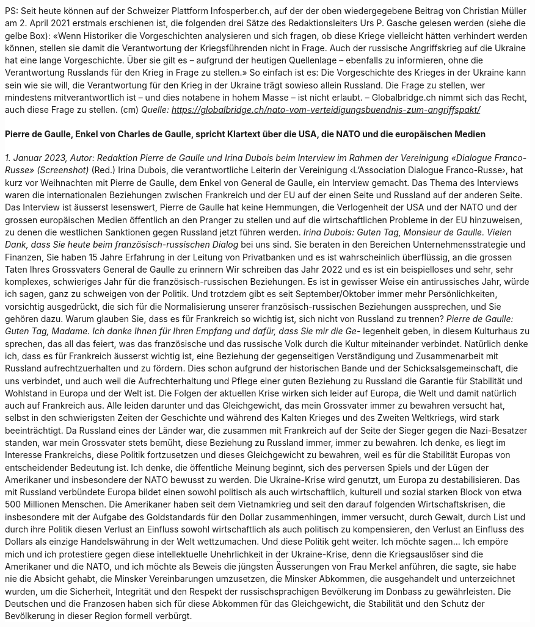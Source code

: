 PS: Seit heute können auf der Schweizer Plattform Infosperber.ch, auf der der oben wiedergegebene Beitrag von Christian Müller am 2. April 2021 erstmals erschienen ist, die folgenden drei Sätze des Redaktionsleiters Urs P. Gasche gelesen werden (siehe die gelbe Box): «Wenn Historiker die Vorgeschichten analysieren und sich fragen, ob diese Kriege vielleicht hätten verhindert werden können, stellen sie damit die Verantwortung der Kriegsführenden nicht in Frage. Auch der russische Angriffskrieg auf die Ukraine hat eine lange Vorgeschichte. Über sie gilt es – aufgrund der heutigen Quellenlage – ebenfalls zu informieren, ohne die Verantwortung Russlands für den Krieg in Frage zu stellen.» So einfach ist es: Die Vorgeschichte des Krieges in der Ukraine kann sein wie sie will, die Verantwortung für den Krieg in der Ukraine trägt sowieso allein Russland. Die Frage zu stellen, wer mindestens mitverantwortlich ist – und dies notabene in hohem Masse – ist nicht erlaubt. – Globalbridge.ch nimmt sich das Recht, auch diese Frage zu stellen. (cm) _Quelle: https://globalbridge.ch/nato-vom-verteidigungsbuendnis-zum-angriffspakt/_
#### Pierre de Gaulle, Enkel von Charles de Gaulle, spricht Klartext über die USA, die NATO und die europäischen Medien
_1. Januar 2023, Autor: Redaktion_ _Pierre de Gaulle und Irina Dubois beim Interview im Rahmen der Vereinigung_ _«Dialogue Franco-Russe» (Screenshot)_ (Red.) Irina Dubois, die verantwortliche Leiterin der Vereinigung ‹L’Association Dialogue Franco-Russe›, hat kurz vor Weihnachten mit Pierre de Gaulle, dem Enkel von General de Gaulle, ein Interview gemacht. Das Thema des Interviews waren die internationalen Beziehungen zwischen Frankreich und der EU auf der einen Seite und Russland auf der anderen Seite. Das Interview ist äusserst lesenswert, Pierre de Gaulle hat keine Hemmungen, die Verlogenheit der USA und der NATO und der grossen europäischen Medien öffentlich an den Pranger zu stellen und auf die wirtschaftlichen Probleme in der EU hinzuweisen, zu denen die westlichen Sanktionen gegen Russland jetzt führen werden.
_Irina Dubois: Guten Tag, Monsieur de Gaulle. Vielen Dank, dass Sie heute beim französisch-russischen Dialog_ bei uns sind. Sie beraten in den Bereichen Unternehmensstrategie und Finanzen, Sie haben 15 Jahre Erfahrung in der Leitung von Privatbanken und es ist wahrscheinlich überflüssig, an die grossen Taten Ihres Grossvaters General de Gaulle zu erinnern Wir schreiben das Jahr 2022 und es ist ein beispielloses und sehr, sehr komplexes, schwieriges Jahr für die französisch-russischen Beziehungen. Es ist in gewisser Weise ein antirussisches Jahr, würde ich sagen, ganz zu schweigen von der Politik.
Und trotzdem gibt es seit September/Oktober immer mehr Persönlichkeiten, vorsichtig ausgedrückt, die sich für die Normalisierung unserer französisch-russischen Beziehungen aussprechen, und Sie gehören dazu. Warum glauben Sie, dass es für Frankreich so wichtig ist, sich nicht von Russland zu trennen? _Pierre de Gaulle: Guten Tag, Madame. Ich danke Ihnen für Ihren Empfang und dafür, dass Sie mir die Ge-_ legenheit geben, in diesem Kulturhaus zu sprechen, das all das feiert, was das französische und das russische Volk durch die Kultur miteinander verbindet. Natürlich denke ich, dass es für Frankreich äusserst wichtig ist, eine Beziehung der gegenseitigen Verständigung und Zusammenarbeit mit Russland aufrechtzuerhalten und zu fördern. Dies schon aufgrund der historischen Bande und der Schicksalsgemeinschaft, die uns verbindet, und auch weil die Aufrechterhaltung und Pflege einer guten Beziehung zu Russland die Garantie für Stabilität und Wohlstand in Europa und der Welt ist. Die Folgen der aktuellen Krise wirken sich leider auf Europa, die Welt und damit natürlich auch auf Frankreich aus. Alle leiden darunter und das Gleichgewicht, das mein Grossvater immer zu bewahren versucht hat, selbst in den schwierigsten Zeiten der Geschichte und während des Kalten Krieges und des Zweiten Weltkriegs, wird stark beeinträchtigt. Da Russland eines der Länder war, die zusammen mit Frankreich auf der Seite der Sieger gegen die Nazi-Besatzer standen, war mein Grossvater stets bemüht, diese Beziehung zu Russland immer, immer zu bewahren.
Ich denke, es liegt im Interesse Frankreichs, diese Politik fortzusetzen und dieses Gleichgewicht zu bewahren, weil es für die Stabilität Europas von entscheidender Bedeutung ist. Ich denke, die öffentliche Meinung beginnt, sich des perversen Spiels und der Lügen der Amerikaner und insbesondere der NATO bewusst zu werden. Die Ukraine-Krise wird genutzt, um Europa zu destabilisieren. Das mit Russland verbündete Europa bildet einen sowohl politisch als auch wirtschaftlich, kulturell und sozial starken Block von etwa 500 Millionen Menschen. Die Amerikaner haben seit dem Vietnamkrieg und seit den darauf folgenden Wirtschaftskrisen, die insbesondere mit der Aufgabe des Goldstandards für den Dollar zusammenhingen, immer versucht, durch Gewalt, durch List und durch ihre Politik diesen Verlust an Einfluss sowohl wirtschaftlich als auch politisch zu kompensieren, den Verlust an Einfluss des Dollars als einzige Handelswährung in der Welt wettzumachen. Und diese Politik geht weiter.
Ich möchte sagen… Ich empöre mich und ich protestiere gegen diese intellektuelle Unehrlichkeit in der Ukraine-Krise, denn die Kriegsauslöser sind die Amerikaner und die NATO, und ich möchte als Beweis die jüngsten Äusserungen von Frau Merkel anführen, die sagte, sie habe nie die Absicht gehabt, die Minsker Vereinbarungen umzusetzen, die Minsker Abkommen, die ausgehandelt und unterzeichnet wurden, um die Sicherheit, Integrität und den Respekt der russischsprachigen Bevölkerung im Donbass zu gewährleisten. Die Deutschen und die Franzosen haben sich für diese Abkommen für das Gleichgewicht, die Stabilität und den Schutz der Bevölkerung in dieser Region formell verbürgt.
